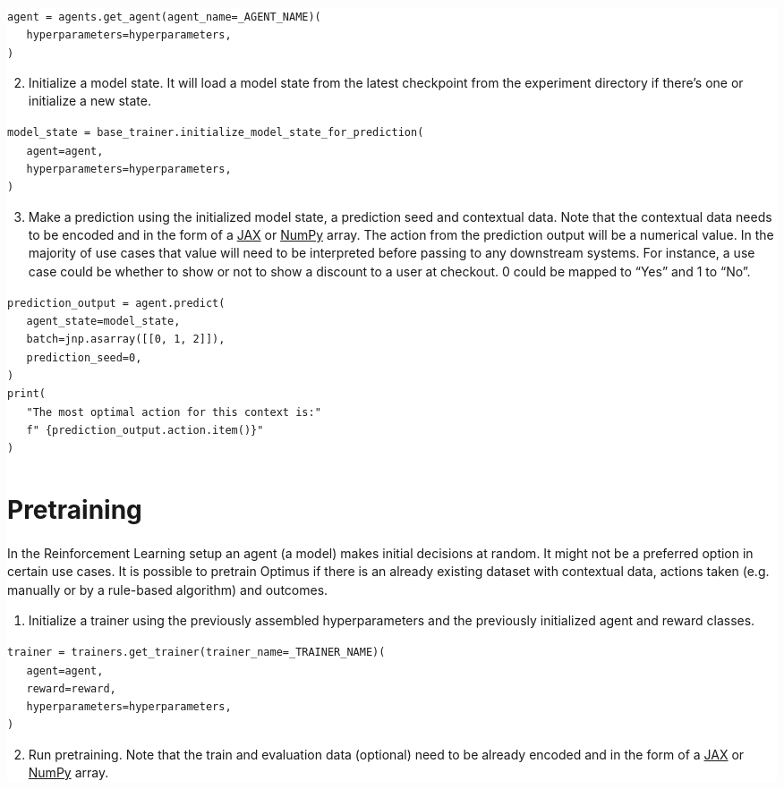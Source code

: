 ```
agent = agents.get_agent(agent_name=_AGENT_NAME)(
   hyperparameters=hyperparameters,
)
```

2. Initialize a model state. It will load a model state from the latest checkpoint from the experiment directory if there’s one or initialize a new state.

```
model_state = base_trainer.initialize_model_state_for_prediction(
   agent=agent,
   hyperparameters=hyperparameters,
)
```

3. Make a prediction using the initialized model state, a prediction seed and contextual data. Note that the contextual data needs to be encoded and in the form of a [JAX](https://github.com/jax-ml/jax) or [NumPy](https://github.com/numpy/numpy) array. The action from the prediction output will be a numerical value. In the majority of use cases that value will need to be interpreted before passing to any downstream systems. For instance, a use case could be whether to show or not to show a discount to a user at checkout. 0 could be mapped to “Yes” and 1 to “No”.

```
prediction_output = agent.predict(
   agent_state=model_state,
   batch=jnp.asarray([[0, 1, 2]]),
   prediction_seed=0,
)
print(
   "The most optimal action for this context is:"
   f" {prediction_output.action.item()}"
)
```

# Pretraining
In the Reinforcement Learning setup an agent (a model) makes initial decisions at random. It might not be a preferred option in certain use cases. It is possible to pretrain Optimus if there is an already existing dataset with contextual data, actions taken (e.g. manually or by a rule-based algorithm) and outcomes.

1. Initialize a trainer using the previously assembled hyperparameters and the previously initialized agent and reward classes.

```
trainer = trainers.get_trainer(trainer_name=_TRAINER_NAME)(
   agent=agent,
   reward=reward,
   hyperparameters=hyperparameters,
)
```

2. Run pretraining. Note that the train and evaluation data (optional) need to be already encoded and in the form of a [JAX](https://github.com/jax-ml/jax) or [NumPy](https://github.com/numpy/numpy) array.
